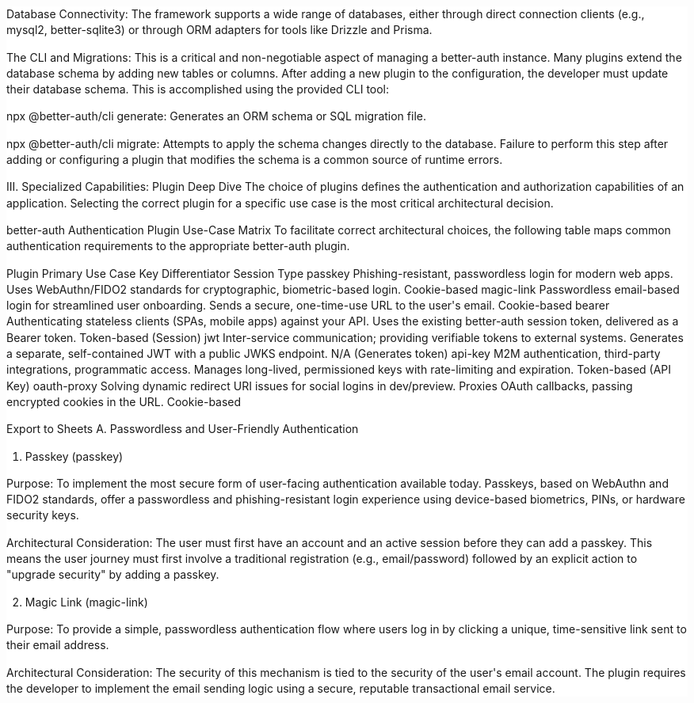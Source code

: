 Database Connectivity: The framework supports a wide range of databases, either through direct connection clients (e.g., mysql2, better-sqlite3) or through ORM adapters for tools like Drizzle and Prisma.

The CLI and Migrations: This is a critical and non-negotiable aspect of managing a better-auth instance. Many plugins extend the database schema by adding new tables or columns. After adding a new plugin to the configuration, the developer must update their database schema. This is accomplished using the provided CLI tool:

npx @better-auth/cli generate: Generates an ORM schema or SQL migration file.

npx @better-auth/cli migrate: Attempts to apply the schema changes directly to the database.
Failure to perform this step after adding or configuring a plugin that modifies the schema is a common source of runtime errors.

III. Specialized Capabilities: Plugin Deep Dive
The choice of plugins defines the authentication and authorization capabilities of an application. Selecting the correct plugin for a specific use case is the most critical architectural decision.

better-auth Authentication Plugin Use-Case Matrix
To facilitate correct architectural choices, the following table maps common authentication requirements to the appropriate better-auth plugin.

Plugin	Primary Use Case	Key Differentiator	Session Type
passkey	Phishing-resistant, passwordless login for modern web apps.	Uses WebAuthn/FIDO2 standards for cryptographic, biometric-based login.	Cookie-based
magic-link	Passwordless email-based login for streamlined user onboarding.	Sends a secure, one-time-use URL to the user's email.	Cookie-based
bearer	Authenticating stateless clients (SPAs, mobile apps) against your API.	Uses the existing better-auth session token, delivered as a Bearer token.	Token-based (Session)
jwt	Inter-service communication; providing verifiable tokens to external systems.	Generates a separate, self-contained JWT with a public JWKS endpoint.	N/A (Generates token)
api-key	M2M authentication, third-party integrations, programmatic access.	Manages long-lived, permissioned keys with rate-limiting and expiration.	Token-based (API Key)
oauth-proxy	Solving dynamic redirect URI issues for social logins in dev/preview.	Proxies OAuth callbacks, passing encrypted cookies in the URL.	Cookie-based

Export to Sheets
A. Passwordless and User-Friendly Authentication
1. Passkey (passkey)

Purpose: To implement the most secure form of user-facing authentication available today. Passkeys, based on WebAuthn and FIDO2 standards, offer a passwordless and phishing-resistant login experience using device-based biometrics, PINs, or hardware security keys.

Architectural Consideration: The user must first have an account and an active session before they can add a passkey. This means the user journey must first involve a traditional registration (e.g., email/password) followed by an explicit action to "upgrade security" by adding a passkey.

2. Magic Link (magic-link)

Purpose: To provide a simple, passwordless authentication flow where users log in by clicking a unique, time-sensitive link sent to their email address.

Architectural Consideration: The security of this mechanism is tied to the security of the user's email account. The plugin requires the developer to implement the email sending logic using a secure, reputable transactional email service.
